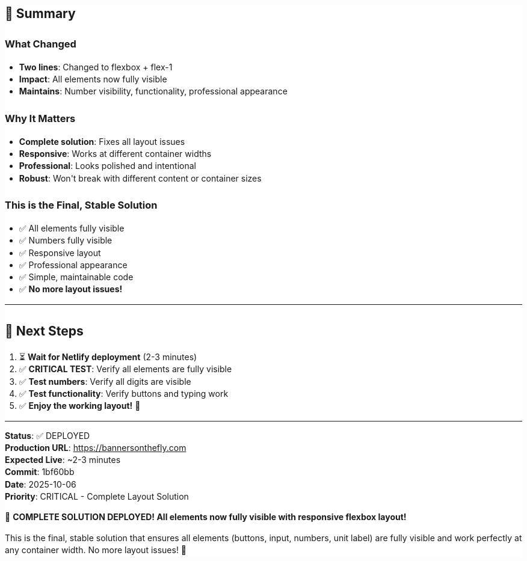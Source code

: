 
## 🎉 **Summary**

### What Changed
- **Two lines**: Changed to flexbox + flex-1
- **Impact**: All elements now fully visible
- **Maintains**: Number visibility, functionality, professional appearance

### Why It Matters
- **Complete solution**: Fixes all layout issues
- **Responsive**: Works at different container widths
- **Professional**: Looks polished and intentional
- **Robust**: Won't break with different content or container sizes

### This is the Final, Stable Solution
- ✅ All elements fully visible
- ✅ Numbers fully visible
- ✅ Responsive layout
- ✅ Professional appearance
- ✅ Simple, maintainable code
- ✅ **No more layout issues!**

---

## 🎉 **Next Steps**

1. ⏳ **Wait for Netlify deployment** (2-3 minutes)
2. ✅ **CRITICAL TEST**: Verify all elements are fully visible
3. ✅ **Test numbers**: Verify all digits are visible
4. ✅ **Test functionality**: Verify buttons and typing work
5. ✅ **Enjoy the working layout!** 🎉

---

**Status**: ✅ DEPLOYED  
**Production URL**: https://bannersonthefly.com  
**Expected Live**: ~2-3 minutes  
**Commit**: 1bf60bb  
**Date**: 2025-10-06  
**Priority**: CRITICAL - Complete Layout Solution  

🎯 **COMPLETE SOLUTION DEPLOYED! All elements now fully visible with responsive flexbox layout!**

This is the final, stable solution that ensures all elements (buttons, input, numbers, unit label) are fully visible and work perfectly at any container width. No more layout issues! 🎉
